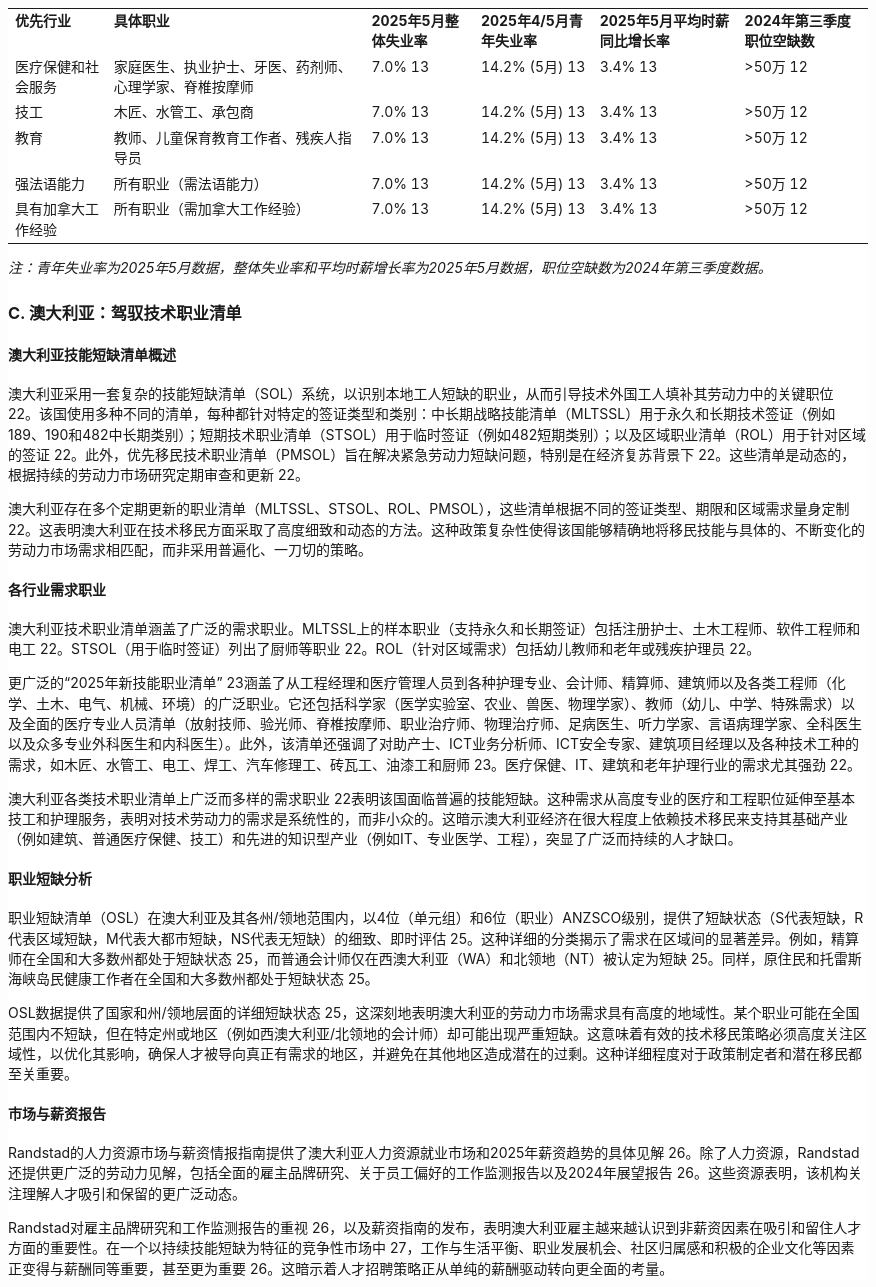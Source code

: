 |   |   |   |   |   |   |
|---|---|---|---|---|---|
|**优先行业**|**具体职业**|**2025年5月整体失业率**|**2025年4/5月青年失业率**|**2025年5月平均时薪同比增长率**|**2024年第三季度职位空缺数**|
|医疗保健和社会服务|家庭医生、执业护士、牙医、药剂师、心理学家、脊椎按摩师|7.0% 13|14.2% (5月) 13|3.4% 13|>50万 12|
|技工|木匠、水管工、承包商|7.0% 13|14.2% (5月) 13|3.4% 13|>50万 12|
|教育|教师、儿童保育教育工作者、残疾人指导员|7.0% 13|14.2% (5月) 13|3.4% 13|>50万 12|
|强法语能力|所有职业（需法语能力）|7.0% 13|14.2% (5月) 13|3.4% 13|>50万 12|
|具有加拿大工作经验|所有职业（需加拿大工作经验）|7.0% 13|14.2% (5月) 13|3.4% 13|>50万 12|

_注：青年失业率为2025年5月数据，整体失业率和平均时薪增长率为2025年5月数据，职位空缺数为2024年第三季度数据。_

### C. 澳大利亚：驾驭技术职业清单

#### 澳大利亚技能短缺清单概述

澳大利亚采用一套复杂的技能短缺清单（SOL）系统，以识别本地工人短缺的职业，从而引导技术外国工人填补其劳动力中的关键职位 22。该国使用多种不同的清单，每种都针对特定的签证类型和类别：中长期战略技能清单（MLTSSL）用于永久和长期技术签证（例如189、190和482中长期类别）；短期技术职业清单（STSOL）用于临时签证（例如482短期类别）；以及区域职业清单（ROL）用于针对区域的签证 22。此外，优先移民技术职业清单（PMSOL）旨在解决紧急劳动力短缺问题，特别是在经济复苏背景下 22。这些清单是动态的，根据持续的劳动力市场研究定期审查和更新 22。

澳大利亚存在多个定期更新的职业清单（MLTSSL、STSOL、ROL、PMSOL），这些清单根据不同的签证类型、期限和区域需求量身定制 22。这表明澳大利亚在技术移民方面采取了高度细致和动态的方法。这种政策复杂性使得该国能够精确地将移民技能与具体的、不断变化的劳动力市场需求相匹配，而非采用普遍化、一刀切的策略。

#### 各行业需求职业

澳大利亚技术职业清单涵盖了广泛的需求职业。MLTSSL上的样本职业（支持永久和长期签证）包括注册护士、土木工程师、软件工程师和电工 22。STSOL（用于临时签证）列出了厨师等职业 22。ROL（针对区域需求）包括幼儿教师和老年或残疾护理员 22。

更广泛的“2025年新技能职业清单” 23涵盖了从工程经理和医疗管理人员到各种护理专业、会计师、精算师、建筑师以及各类工程师（化学、土木、电气、机械、环境）的广泛职业。它还包括科学家（医学实验室、农业、兽医、物理学家）、教师（幼儿、中学、特殊需求）以及全面的医疗专业人员清单（放射技师、验光师、脊椎按摩师、职业治疗师、物理治疗师、足病医生、听力学家、言语病理学家、全科医生以及众多专业外科医生和内科医生）。此外，该清单还强调了对助产士、ICT业务分析师、ICT安全专家、建筑项目经理以及各种技术工种的需求，如木匠、水管工、电工、焊工、汽车修理工、砖瓦工、油漆工和厨师 23。医疗保健、IT、建筑和老年护理行业的需求尤其强劲 22。

澳大利亚各类技术职业清单上广泛而多样的需求职业 22表明该国面临普遍的技能短缺。这种需求从高度专业的医疗和工程职位延伸至基本技工和护理服务，表明对技术劳动力的需求是系统性的，而非小众的。这暗示澳大利亚经济在很大程度上依赖技术移民来支持其基础产业（例如建筑、普通医疗保健、技工）和先进的知识型产业（例如IT、专业医学、工程），突显了广泛而持续的人才缺口。

#### 职业短缺分析

职业短缺清单（OSL）在澳大利亚及其各州/领地范围内，以4位（单元组）和6位（职业）ANZSCO级别，提供了短缺状态（S代表短缺，R代表区域短缺，M代表大都市短缺，NS代表无短缺）的细致、即时评估 25。这种详细的分类揭示了需求在区域间的显著差异。例如，精算师在全国和大多数州都处于短缺状态 25，而普通会计师仅在西澳大利亚（WA）和北领地（NT）被认定为短缺 25。同样，原住民和托雷斯海峡岛民健康工作者在全国和大多数州都处于短缺状态 25。

OSL数据提供了国家和州/领地层面的详细短缺状态 25，这深刻地表明澳大利亚的劳动力市场需求具有高度的地域性。某个职业可能在全国范围内不短缺，但在特定州或地区（例如西澳大利亚/北领地的会计师）却可能出现严重短缺。这意味着有效的技术移民策略必须高度关注区域性，以优化其影响，确保人才被导向真正有需求的地区，并避免在其他地区造成潜在的过剩。这种详细程度对于政策制定者和潜在移民都至关重要。

#### 市场与薪资报告

Randstad的人力资源市场与薪资情报指南提供了澳大利亚人力资源就业市场和2025年薪资趋势的具体见解 26。除了人力资源，Randstad还提供更广泛的劳动力见解，包括全面的雇主品牌研究、关于员工偏好的工作监测报告以及2024年展望报告 26。这些资源表明，该机构关注理解人才吸引和保留的更广泛动态。

Randstad对雇主品牌研究和工作监测报告的重视 26，以及薪资指南的发布，表明澳大利亚雇主越来越认识到非薪资因素在吸引和留住人才方面的重要性。在一个以持续技能短缺为特征的竞争性市场中 27，工作与生活平衡、职业发展机会、社区归属感和积极的企业文化等因素正变得与薪酬同等重要，甚至更为重要 26。这暗示着人才招聘策略正从单纯的薪酬驱动转向更全面的考量。

